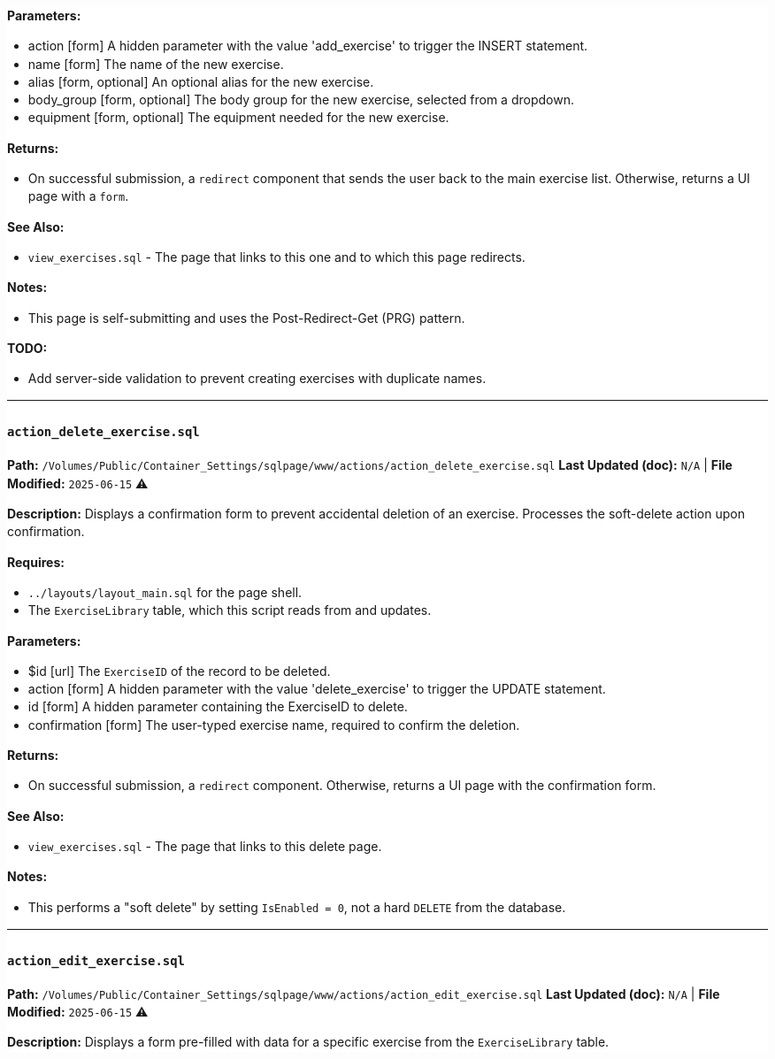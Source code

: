 **Parameters:**
- action [form] A hidden parameter with the value 'add_exercise' to trigger the INSERT statement.
- name [form] The name of the new exercise.
- alias [form, optional] An optional alias for the new exercise.
- body_group [form, optional] The body group for the new exercise, selected from a dropdown.
- equipment [form, optional] The equipment needed for the new exercise.

**Returns:**
- On successful submission, a `redirect` component that sends the user back to the main exercise list. Otherwise, returns a UI page with a `form`.

**See Also:**
- `view_exercises.sql` - The page that links to this one and to which this page redirects.

**Notes:**
- This page is self-submitting and uses the Post-Redirect-Get (PRG) pattern.

**TODO:**
- Add server-side validation to prevent creating exercises with duplicate names.

---
### `action_delete_exercise.sql`
**Path:** `/Volumes/Public/Container_Settings/sqlpage/www/actions/action_delete_exercise.sql`
**Last Updated (doc):** `N/A` | **File Modified:** `2025-06-15` ⚠️

**Description:** Displays a confirmation form to prevent accidental deletion of an exercise. Processes the soft-delete action upon confirmation.

**Requires:**
- `../layouts/layout_main.sql` for the page shell.
- The `ExerciseLibrary` table, which this script reads from and updates.

**Parameters:**
- $id [url] The `ExerciseID` of the record to be deleted.
- action [form] A hidden parameter with the value 'delete_exercise' to trigger the UPDATE statement.
- id [form] A hidden parameter containing the ExerciseID to delete.
- confirmation [form] The user-typed exercise name, required to confirm the deletion.

**Returns:**
- On successful submission, a `redirect` component. Otherwise, returns a UI page with the confirmation form.

**See Also:**
- `view_exercises.sql` - The page that links to this delete page.

**Notes:**
- This performs a "soft delete" by setting `IsEnabled = 0`, not a hard `DELETE` from the database.

---
### `action_edit_exercise.sql`
**Path:** `/Volumes/Public/Container_Settings/sqlpage/www/actions/action_edit_exercise.sql`
**Last Updated (doc):** `N/A` | **File Modified:** `2025-06-15` ⚠️

**Description:** Displays a form pre-filled with data for a specific exercise from the `ExerciseLibrary` table.
